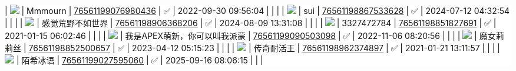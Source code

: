 | ![](https://avatars.steamstatic.com/752eb38c3b0bc6f74708ec2c3d44d00bda41edde.jpg) | Mmmourn            | [76561199076980436](https://steamcommunity.com/profiles/76561199076980436/) | ✅           | 2022-09-30 09:56:04 |                |          |
| ![](https://avatars.steamstatic.com/b9e0df5834a9190c2d63971cbdaf9879d0a1c1bd.jpg) | sui                | [76561198867533628](https://steamcommunity.com/profiles/76561198867533628/) | ✅           | 2024-07-12 04:32:54 |                |          |
| ![](https://avatars.steamstatic.com/04c23b1f8595018a26925506b541dea465340052.jpg) | 感觉荒野不如世界           | [76561198906368206](https://steamcommunity.com/profiles/76561198906368206/) | ✅           | 2024-08-09 13:31:08 |                |          |
| ![](https://avatars.steamstatic.com/1ced40dbfeb8159061d5425c4e213c70590b414b.jpg) | 3327472784         | [76561198851827691](https://steamcommunity.com/profiles/76561198851827691/) | ✅           | 2021-01-15 06:02:46 |                |          |
| ![](https://avatars.steamstatic.com/193e0dae84f6f2571ef0c0456a1dab5453da8382.jpg) | 我是APEX萌新，你可以叫我派蒙   | [76561199090503098](https://steamcommunity.com/profiles/76561199090503098/) | ✅           | 2022-11-06 08:20:56 |                |          |
| ![](https://avatars.steamstatic.com/e0577931c7e08171c6d0f2a9984ca3b019fda54d.jpg) | 魔女莉莉丝              | [76561198852500657](https://steamcommunity.com/profiles/76561198852500657/) | ✅           | 2023-04-12 05:15:23 |                |          |
| ![](https://avatars.steamstatic.com/7dd92fde40aecbf2c5492b759b2d1e9d68dcd3c4.jpg) | 传奇耐活王              | [76561198962374897](https://steamcommunity.com/profiles/76561198962374897/) | ✅           | 2021-01-21 13:11:57 |                |          |
| ![](https://avatars.steamstatic.com/e9af1b78526aad8c21115c48a3610d3bf3e141db.jpg) | 陌希冰语               | [76561199027595060](https://steamcommunity.com/profiles/76561199027595060/) | ✅           | 2025-09-16 08:06:15 |                |          |